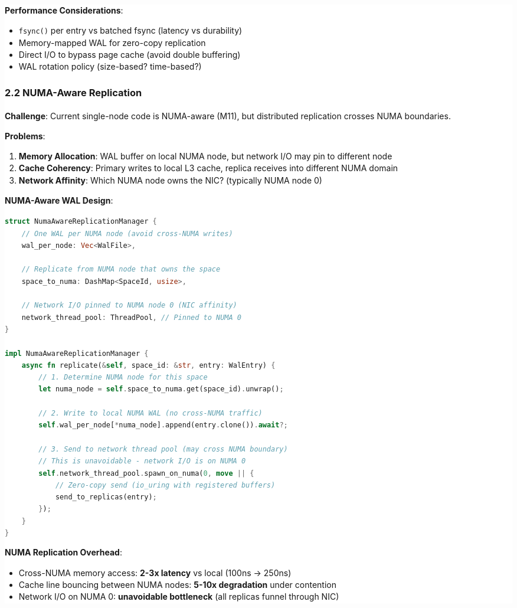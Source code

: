 **Performance Considerations**:
- `fsync()` per entry vs batched fsync (latency vs durability)
- Memory-mapped WAL for zero-copy replication
- Direct I/O to bypass page cache (avoid double buffering)
- WAL rotation policy (size-based? time-based?)

### 2.2 NUMA-Aware Replication

**Challenge**: Current single-node code is NUMA-aware (M11), but distributed replication crosses NUMA boundaries.

**Problems**:
1. **Memory Allocation**: WAL buffer on local NUMA node, but network I/O may pin to different node
2. **Cache Coherency**: Primary writes to local L3 cache, replica receives into different NUMA domain
3. **Network Affinity**: Which NUMA node owns the NIC? (typically NUMA node 0)

**NUMA-Aware WAL Design**:
```rust
struct NumaAwareReplicationManager {
    // One WAL per NUMA node (avoid cross-NUMA writes)
    wal_per_node: Vec<WalFile>,

    // Replicate from NUMA node that owns the space
    space_to_numa: DashMap<SpaceId, usize>,

    // Network I/O pinned to NUMA node 0 (NIC affinity)
    network_thread_pool: ThreadPool, // Pinned to NUMA 0
}

impl NumaAwareReplicationManager {
    async fn replicate(&self, space_id: &str, entry: WalEntry) {
        // 1. Determine NUMA node for this space
        let numa_node = self.space_to_numa.get(space_id).unwrap();

        // 2. Write to local NUMA WAL (no cross-NUMA traffic)
        self.wal_per_node[*numa_node].append(entry.clone()).await?;

        // 3. Send to network thread pool (may cross NUMA boundary)
        // This is unavoidable - network I/O is on NUMA 0
        self.network_thread_pool.spawn_on_numa(0, move || {
            // Zero-copy send (io_uring with registered buffers)
            send_to_replicas(entry);
        });
    }
}
```

**NUMA Replication Overhead**:
- Cross-NUMA memory access: **2-3x latency** vs local (100ns → 250ns)
- Cache line bouncing between NUMA nodes: **5-10x degradation** under contention
- Network I/O on NUMA 0: **unavoidable bottleneck** (all replicas funnel through NIC)

